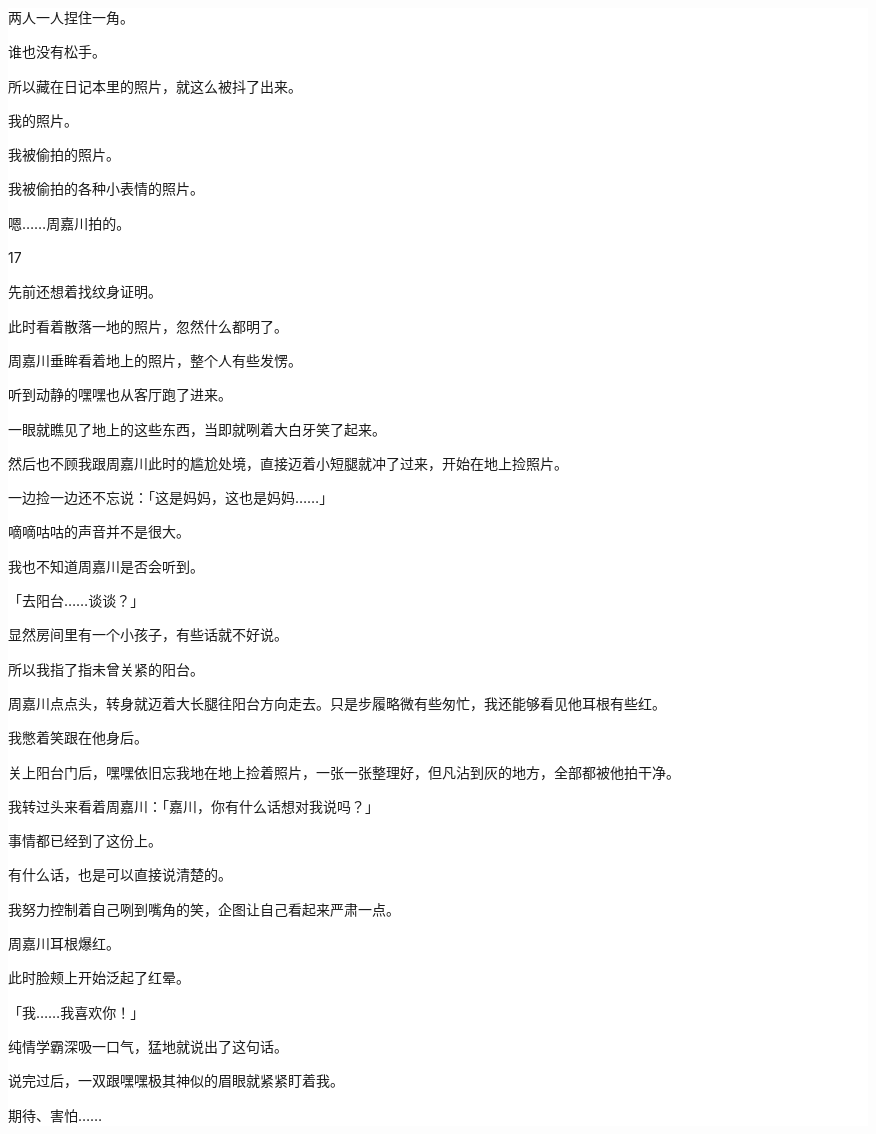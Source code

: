 两人一人捏住一角。

谁也没有松手。

所以藏在日记本里的照片，就这么被抖了出来。

我的照片。

我被偷拍的照片。

我被偷拍的各种小表情的照片。

嗯……周嘉川拍的。

17

先前还想着找纹身证明。

此时看着散落一地的照片，忽然什么都明了。

周嘉川垂眸看着地上的照片，整个人有些发愣。

听到动静的嘿嘿也从客厅跑了进来。

一眼就瞧见了地上的这些东西，当即就咧着大白牙笑了起来。

然后也不顾我跟周嘉川此时的尴尬处境，直接迈着小短腿就冲了过来，开始在地上捡照片。

一边捡一边还不忘说：「这是妈妈，这也是妈妈……」

嘀嘀咕咕的声音并不是很大。

我也不知道周嘉川是否会听到。

「去阳台……谈谈？」

显然房间里有一个小孩子，有些话就不好说。

所以我指了指未曾关紧的阳台。

周嘉川点点头，转身就迈着大长腿往阳台方向走去。只是步履略微有些匆忙，我还能够看见他耳根有些红。

我憋着笑跟在他身后。

关上阳台门后，嘿嘿依旧忘我地在地上捡着照片，一张一张整理好，但凡沾到灰的地方，全部都被他拍干净。

我转过头来看着周嘉川：「嘉川，你有什么话想对我说吗？」

事情都已经到了这份上。

有什么话，也是可以直接说清楚的。

我努力控制着自己咧到嘴角的笑，企图让自己看起来严肃一点。

周嘉川耳根爆红。

此时脸颊上开始泛起了红晕。

「我……我喜欢你！」

纯情学霸深吸一口气，猛地就说出了这句话。

说完过后，一双跟嘿嘿极其神似的眉眼就紧紧盯着我。

期待、害怕……
